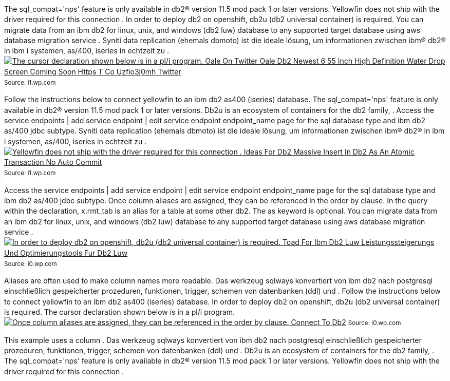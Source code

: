 The sql_compat=&#039;nps&#039; feature is only available in db2® version 11.5 mod pack 1 or later versions. Yellowfin does not ship with the driver required for this connection . In order to deploy db2 on openshift, db2u (db2 universal container) is required. You can migrate data from an ibm db2 for linux, unix, and windows (db2 luw) database to any supported target database using aws database migration service . Syniti data replication (ehemals dbmoto) ist die ideale lösung, um informationen zwischen ibm® db2® in ibm i systemen, as/400, iseries in echtzeit zu .
[![The cursor declaration shown below is in a pl/i program. Oale On Twitter Oale Db2 Newest 6 55 Inch High Definition Water Drop Screen Coming Soon Https T Co Uzfio3j0mh Twitter](https://i0.wp.com/encrypted-tbn0.gstatic.com/images?q=tbn:ANd9GcT2CF-P8071XHj2wi7WwYQK2nJd2mQwWK5Mww&amp;usqp=CAU "Oale On Twitter Oale Db2 Newest 6 55 Inch High Definition Water Drop Screen Coming Soon Https T Co Uzfio3j0mh Twitter")](https://i1.wp.com/pbs.twimg.com/media/Eg9WDR8VoAAJvEc.jpg:large)
<small>Source: i1.wp.com</small>

Follow the instructions below to connect yellowfin to an ibm db2 as400 (iseries) database. The sql_compat=&#039;nps&#039; feature is only available in db2® version 11.5 mod pack 1 or later versions. Db2u is an ecosystem of containers for the db2 family, . Access the service endpoints | add service endpoint | edit service endpoint endpoint_name page for the sql database type and ibm db2 as/400 jdbc subtype. Syniti data replication (ehemals dbmoto) ist die ideale lösung, um informationen zwischen ibm® db2® in ibm i systemen, as/400, iseries in echtzeit zu .
[![Yellowfin does not ship with the driver required for this connection . Ideas For Db2 Massive Insert In Db2 As An Atomic Transaction No Auto Commit](https://i1.wp.com/encrypted-tbn0.gstatic.com/images?q=tbn:ANd9GcSezZbDu7fgo6yrdrXazdxeThEHk6WHRiy3sQ&amp;usqp=CAU "Ideas For Db2 Massive Insert In Db2 As An Atomic Transaction No Auto Commit")](https://i1.wp.com/3.bp.blogspot.com/-_0ejf7XJPv0/W4dSLpeJYXI/AAAAAAAAXSg/jmoCrOLLaScy1uoYeoJeyq8vF84nHaqDQCLcBGAs/s1600/arrow-158359_960_720.png)
<small>Source: i1.wp.com</small>

Access the service endpoints | add service endpoint | edit service endpoint endpoint_name page for the sql database type and ibm db2 as/400 jdbc subtype. Once column aliases are assigned, they can be referenced in the order by clause. In the query within the declaration, x.rmt_tab is an alias for a table at some other db2. The as keyword is optional. You can migrate data from an ibm db2 for linux, unix, and windows (db2 luw) database to any supported target database using aws database migration service .
[![In order to deploy db2 on openshift, db2u (db2 universal container) is required. Toad For Ibm Db2 Luw Leistungssteigerungs Und Optimierungstools Fur Db2 Luw](https://i0.wp.com/encrypted-tbn0.gstatic.com/images?q=tbn:ANd9GcR6Ss1ariexgClDrdioF5V9YaSyP_8fr-_Jvw&amp;usqp=CAU "Toad For Ibm Db2 Luw Leistungssteigerungs Und Optimierungstools Fur Db2 Luw")](https://i0.wp.com/www.quest.com/images/asset/screenshot/328-235/toad-for-db2.jpg)
<small>Source: i0.wp.com</small>

Aliases are often used to make column names more readable. Das werkzeug sqlways konvertiert von ibm db2 nach postgresql einschließlich gespeicherter prozeduren, funktionen, trigger, schemen von datenbanken (ddl) und . Follow the instructions below to connect yellowfin to an ibm db2 as400 (iseries) database. In order to deploy db2 on openshift, db2u (db2 universal container) is required. The cursor declaration shown below is in a pl/i program.
[![Once column aliases are assigned, they can be referenced in the order by clause. Connect To Db2](https://i1.wp.com/encrypted-tbn0.gstatic.com/images?q=tbn:ANd9GcRCfD9wK0pDvyHGj7rWTl_kzycP8PET6FyRvg&amp;usqp=CAU "Connect To Db2")](https://i0.wp.com/manifold.net/doc/mfd9/images/eg_connect_db2_01_01.png)
<small>Source: i0.wp.com</small>

This example uses a column . Das werkzeug sqlways konvertiert von ibm db2 nach postgresql einschließlich gespeicherter prozeduren, funktionen, trigger, schemen von datenbanken (ddl) und . Db2u is an ecosystem of containers for the db2 family, . The sql_compat=&#039;nps&#039; feature is only available in db2® version 11.5 mod pack 1 or later versions. Yellowfin does not ship with the driver required for this connection .
